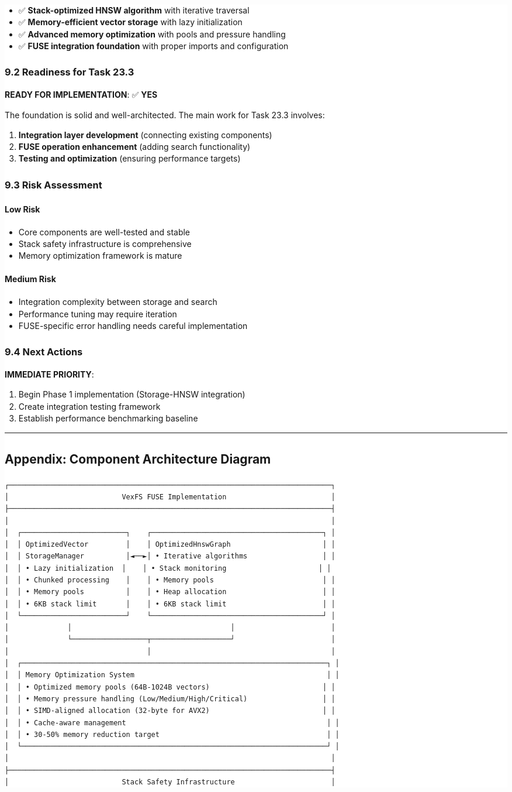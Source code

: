 - ✅ **Stack-optimized HNSW algorithm** with iterative traversal
- ✅ **Memory-efficient vector storage** with lazy initialization
- ✅ **Advanced memory optimization** with pools and pressure handling
- ✅ **FUSE integration foundation** with proper imports and configuration

### 9.2 Readiness for Task 23.3

**READY FOR IMPLEMENTATION**: ✅ **YES**

The foundation is solid and well-architected. The main work for Task 23.3 involves:
1. **Integration layer development** (connecting existing components)
2. **FUSE operation enhancement** (adding search functionality)
3. **Testing and optimization** (ensuring performance targets)

### 9.3 Risk Assessment

#### **Low Risk**
- Core components are well-tested and stable
- Stack safety infrastructure is comprehensive
- Memory optimization framework is mature

#### **Medium Risk**
- Integration complexity between storage and search
- Performance tuning may require iteration
- FUSE-specific error handling needs careful implementation

### 9.4 Next Actions

**IMMEDIATE PRIORITY**:
1. Begin Phase 1 implementation (Storage-HNSW integration)
2. Create integration testing framework
3. Establish performance benchmarking baseline

---

## Appendix: Component Architecture Diagram

```
┌─────────────────────────────────────────────────────────────────────────────┐
│                           VexFS FUSE Implementation                         │
├─────────────────────────────────────────────────────────────────────────────┤
│                                                                             │
│  ┌─────────────────────────┐    ┌─────────────────────────────────────────┐ │
│  │ OptimizedVector         │    │ OptimizedHnswGraph                      │ │
│  │ StorageManager          │◄──►│ • Iterative algorithms                  │ │
│  │ • Lazy initialization  │    │ • Stack monitoring                      │ │
│  │ • Chunked processing    │    │ • Memory pools                          │ │
│  │ • Memory pools          │    │ • Heap allocation                       │ │
│  │ • 6KB stack limit       │    │ • 6KB stack limit                       │ │
│  └─────────────────────────┘    └─────────────────────────────────────────┘ │
│              │                                      │                       │
│              └──────────────────┬───────────────────┘                       │
│                                 │                                           │
│  ┌─────────────────────────────────────────────────────────────────────────┐ │
│  │ Memory Optimization System                                              │ │
│  │ • Optimized memory pools (64B-1024B vectors)                           │ │
│  │ • Memory pressure handling (Low/Medium/High/Critical)                  │ │
│  │ • SIMD-aligned allocation (32-byte for AVX2)                           │ │
│  │ • Cache-aware management                                                │ │
│  │ • 30-50% memory reduction target                                        │ │
│  └─────────────────────────────────────────────────────────────────────────┘ │
│                                                                             │
├─────────────────────────────────────────────────────────────────────────────┤
│                           Stack Safety Infrastructure                       │
```
